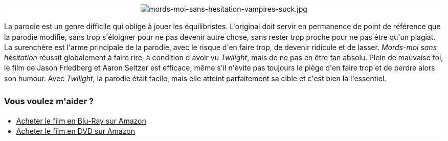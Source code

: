 <div style="text-align: center;"><img class="aligncenter" src="https://voiretmanger.fr/wp-content/uploads/2010/11/mords-moi-sans-hesitation-vampires-suck.jpg" border="0" alt="mords-moi-sans-hesitation-vampires-suck.jpg" width="690" height="460" /></div>
<p>La parodie est un genre difficile qui oblige à jouer les équilibristes. L'original doit servir en permanence de point de référence que la parodie modifie, sans trop s'éloigner pour ne pas devenir autre chose, sans rester trop proche pour ne pas être qu'un plagiat. La surenchère est l'arme principale de la parodie, avec le risque d'en faire trop, de devenir ridicule et de lasser. <em>Mords-moi sans hésitation</em> réussit globalement à faire rire, à condition d'avoir vu <em>Twilight</em>, mais de ne pas en être fan absolu. Plein de mauvaise foi, le film de Jason Friedberg et Aaron Seltzer est efficace, même s'il n'évite pas toujours le piège d'en faire trop et de perdre alors son humour. Avec <em>Twilight</em>, la parodie était facile, mais elle atteint parfaitement sa cible et c'est bien là l'essentiel.</p>

<div class="amazon">
<h3>Vous voulez m'aider ?</h3>
<ul>
	<li><a href="http://www.amazon.fr/gp/product/B004KNO31A/ref=as_li_ss_tl?ie=UTF8&tag=leblogdenic07-21&linkCode=as2&camp=1642&creative=19458&creativeASIN=B004KNO31A">Acheter le film en Blu-Ray sur Amazon</a></li>
	<li><a href="http://www.amazon.fr/gp/product/B004KNO2ZW/ref=as_li_ss_tl?ie=UTF8&tag=leblogdenic07-21&linkCode=as2&camp=1642&creative=19458&creativeASIN=B004KNO2ZW">Acheter le film en DVD sur Amazon</a></li>
</ul>
</div>